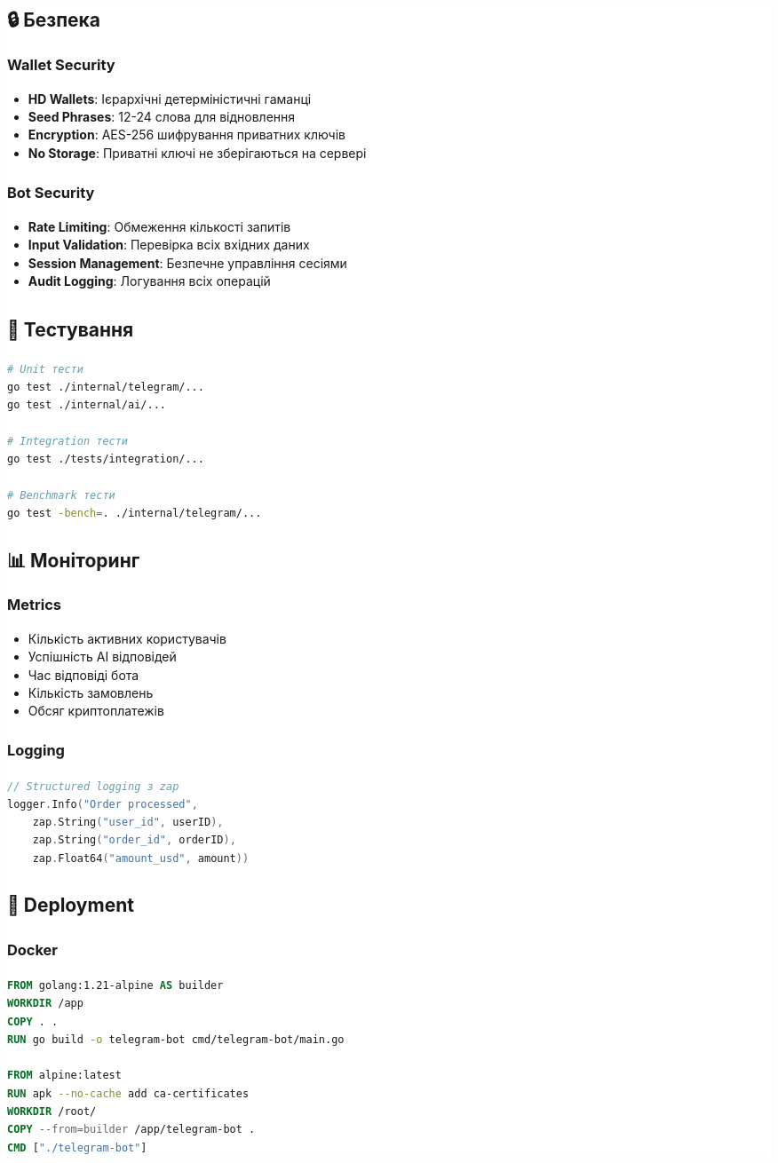 ## 🔒 Безпека

### Wallet Security
- **HD Wallets**: Ієрархічні детерміністичні гаманці
- **Seed Phrases**: 12-24 слова для відновлення
- **Encryption**: AES-256 шифрування приватних ключів
- **No Storage**: Приватні ключі не зберігаються на сервері

### Bot Security
- **Rate Limiting**: Обмеження кількості запитів
- **Input Validation**: Перевірка всіх вхідних даних
- **Session Management**: Безпечне управління сесіями
- **Audit Logging**: Логування всіх операцій

## 🧪 Тестування

```bash
# Unit тести
go test ./internal/telegram/...
go test ./internal/ai/...

# Integration тести
go test ./tests/integration/...

# Benchmark тести
go test -bench=. ./internal/telegram/...
```

## 📊 Моніторинг

### Metrics
- Кількість активних користувачів
- Успішність AI відповідей
- Час відповіді бота
- Кількість замовлень
- Обсяг криптоплатежів

### Logging
```go
// Structured logging з zap
logger.Info("Order processed",
    zap.String("user_id", userID),
    zap.String("order_id", orderID),
    zap.Float64("amount_usd", amount))
```

## 🚀 Deployment

### Docker
```dockerfile
FROM golang:1.21-alpine AS builder
WORKDIR /app
COPY . .
RUN go build -o telegram-bot cmd/telegram-bot/main.go

FROM alpine:latest
RUN apk --no-cache add ca-certificates
WORKDIR /root/
COPY --from=builder /app/telegram-bot .
CMD ["./telegram-bot"]
```